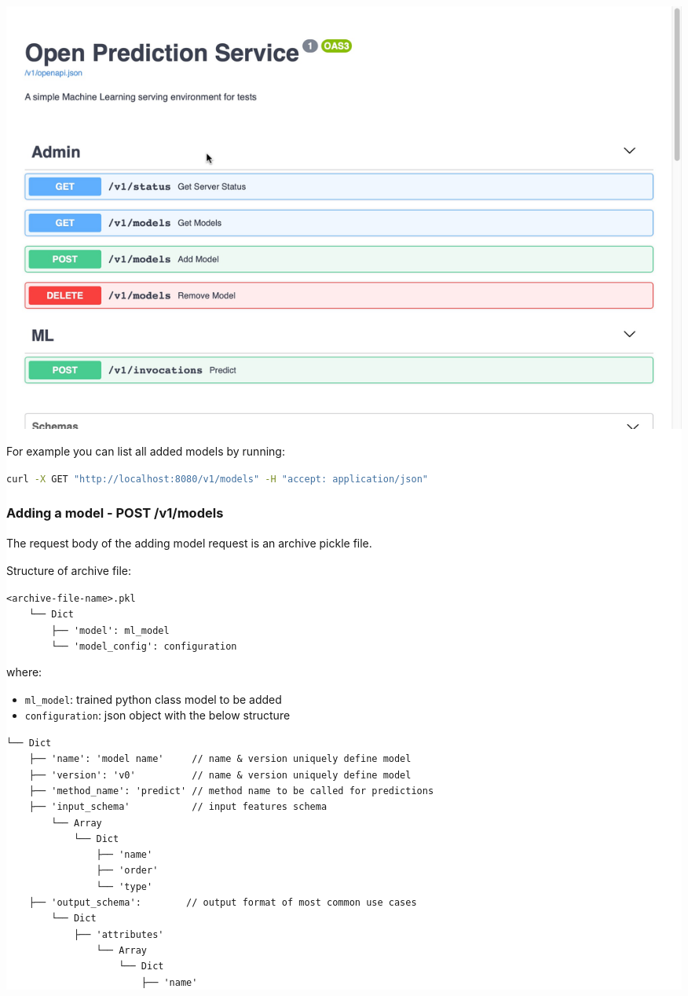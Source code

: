 ![OpenApi](doc/OPS-OpenApi.jpg)

For example you can list all added models by running:
```sh
curl -X GET "http://localhost:8080/v1/models" -H "accept: application/json"
```

### Adding a model - POST /v1/models

The request body of the adding model request is an archive pickle file.

Structure of archive file:
```
<archive-file-name>.pkl
    └── Dict
        ├── 'model': ml_model
        └── 'model_config': configuration
```
where:
- `ml_model`: trained python class model to be added
- `configuration`: json object with the below structure
```
└── Dict
    ├── 'name': 'model name'     // name & version uniquely define model
    ├── 'version': 'v0'          // name & version uniquely define model
    ├── 'method_name': 'predict' // method name to be called for predictions
    ├── 'input_schema'           // input features schema
        └── Array
            └── Dict
                ├── 'name'
                ├── 'order'
                └── 'type'
    ├── 'output_schema':        // output format of most common use cases
        └── Dict
            ├── 'attributes'
                └── Array
                    └── Dict
                        ├── 'name'
```